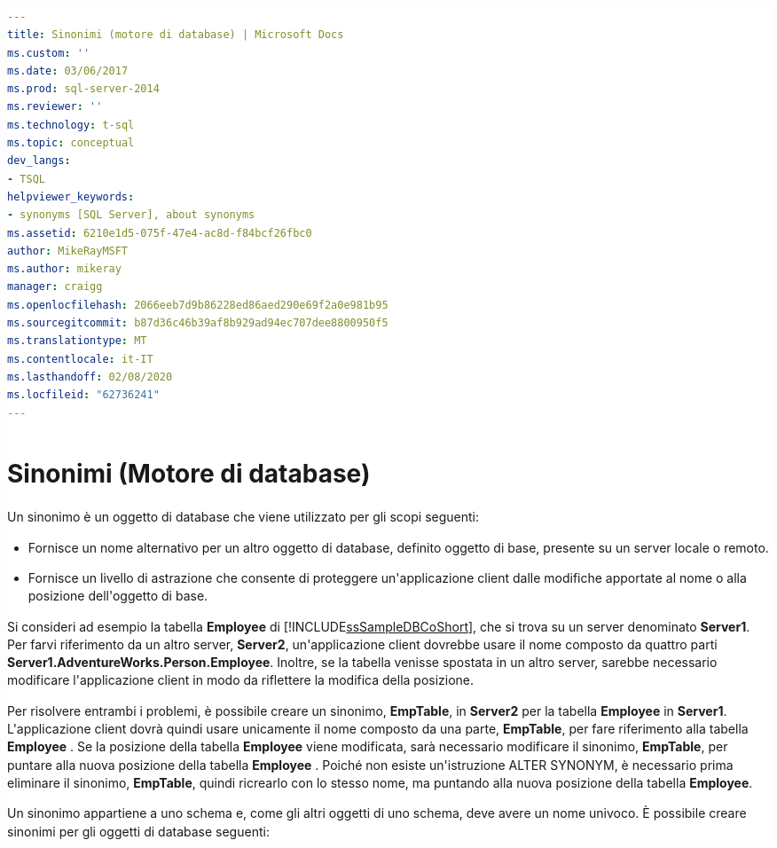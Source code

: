 ```yaml
---
title: Sinonimi (motore di database) | Microsoft Docs
ms.custom: ''
ms.date: 03/06/2017
ms.prod: sql-server-2014
ms.reviewer: ''
ms.technology: t-sql
ms.topic: conceptual
dev_langs:
- TSQL
helpviewer_keywords:
- synonyms [SQL Server], about synonyms
ms.assetid: 6210e1d5-075f-47e4-ac8d-f84bcf26fbc0
author: MikeRayMSFT
ms.author: mikeray
manager: craigg
ms.openlocfilehash: 2066eeb7d9b86228ed86aed290e69f2a0e981b95
ms.sourcegitcommit: b87d36c46b39af8b929ad94ec707dee8800950f5
ms.translationtype: MT
ms.contentlocale: it-IT
ms.lasthandoff: 02/08/2020
ms.locfileid: "62736241"
---
```

# <a name="synonyms-database-engine"></a>Sinonimi (Motore di database)
  Un sinonimo è un oggetto di database che viene utilizzato per gli scopi seguenti:  
  
-   Fornisce un nome alternativo per un altro oggetto di database, definito oggetto di base, presente su un server locale o remoto.  
  
-   Fornisce un livello di astrazione che consente di proteggere un'applicazione client dalle modifiche apportate al nome o alla posizione dell'oggetto di base.  
  
 Si consideri ad esempio la tabella **Employee** di [!INCLUDE[ssSampleDBCoShort](../../includes/sssampledbcoshort-md.md)], che si trova su un server denominato **Server1**. Per farvi riferimento da un altro server, **Server2**, un'applicazione client dovrebbe usare il nome composto da quattro parti **Server1.AdventureWorks.Person.Employee**. Inoltre, se la tabella venisse spostata in un altro server, sarebbe necessario modificare l'applicazione client in modo da riflettere la modifica della posizione.  
  
 Per risolvere entrambi i problemi, è possibile creare un sinonimo, **EmpTable**, in **Server2** per la tabella **Employee** in **Server1**. L'applicazione client dovrà quindi usare unicamente il nome composto da una parte, **EmpTable**, per fare riferimento alla tabella **Employee** . Se la posizione della tabella **Employee** viene modificata, sarà necessario modificare il sinonimo, **EmpTable**, per puntare alla nuova posizione della tabella **Employee** . Poiché non esiste un'istruzione ALTER SYNONYM, è necessario prima eliminare il sinonimo, **EmpTable**, quindi ricrearlo con lo stesso nome, ma puntando alla nuova posizione della tabella **Employee**.  
  
 Un sinonimo appartiene a uno schema e, come gli altri oggetti di uno schema, deve avere un nome univoco. È possibile creare sinonimi per gli oggetti di database seguenti:  
  